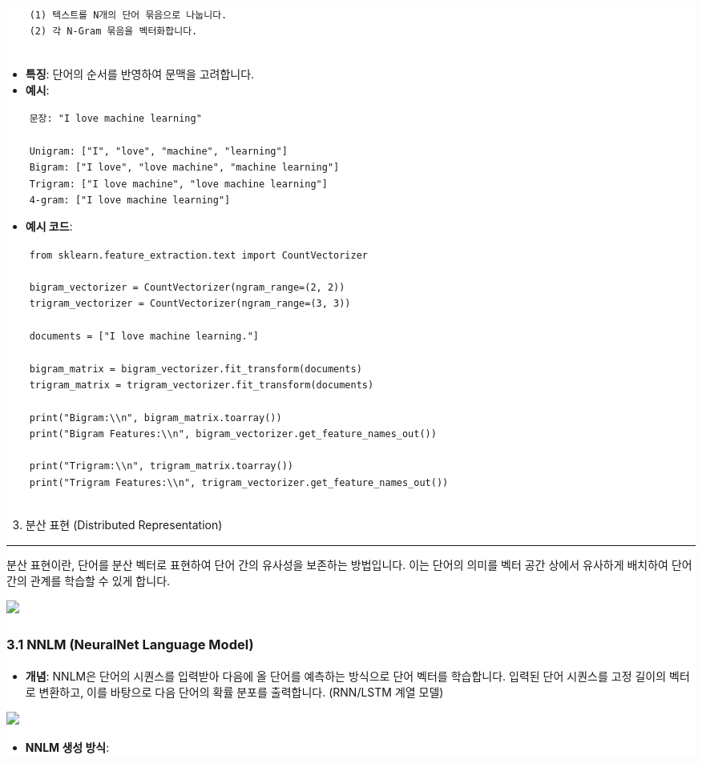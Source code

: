 ```
    (1) 텍스트를 N개의 단어 묶음으로 나눕니다.
    (2) 각 N-Gram 묶음을 벡터화합니다.
    
```

* **특징**: 단어의 순서를 반영하여 문맥을 고려합니다.
* **예시**:

```
    문장: "I love machine learning"
    
    Unigram: ["I", "love", "machine", "learning"]
    Bigram: ["I love", "love machine", "machine learning"]
    Trigram: ["I love machine", "love machine learning"]
    4-gram: ["I love machine learning"]
```

* **예시 코드**:

```
    from sklearn.feature_extraction.text import CountVectorizer
    
    bigram_vectorizer = CountVectorizer(ngram_range=(2, 2))
    trigram_vectorizer = CountVectorizer(ngram_range=(3, 3))
    
    documents = ["I love machine learning."]
    
    bigram_matrix = bigram_vectorizer.fit_transform(documents)
    trigram_matrix = trigram_vectorizer.fit_transform(documents)
    
    print("Bigram:\\n", bigram_matrix.toarray())
    print("Bigram Features:\\n", bigram_vectorizer.get_feature_names_out())
    
    print("Trigram:\\n", trigram_matrix.toarray())
    print("Trigram Features:\\n", trigram_vectorizer.get_feature_names_out())
    
```

3. 분산 표현 (Distributed Representation)
-------------------------------------

분산 표현이란, 단어를 분산 벡터로 표현하여 단어 간의 유사성을 보존하는 방법입니다. 이는 단어의 의미를 벡터 공간 상에서 유사하게 배치하여 단어 간의 관계를 학습할 수 있게 합니다.

![](https://velog.velcdn.com/images/euisuk-chung/post/25e8fd3a-1304-496b-b1f2-9a7376307750/image.png)

### 3.1 NNLM (NeuralNet Language Model)

* **개념**: NNLM은 단어의 시퀀스를 입력받아 다음에 올 단어를 예측하는 방식으로 단어 벡터를 학습합니다. 입력된 단어 시퀀스를 고정 길이의 벡터로 변환하고, 이를 바탕으로 다음 단어의 확률 분포를 출력합니다. (RNN/LSTM 계열 모델)

![](https://velog.velcdn.com/images/euisuk-chung/post/fc19df81-db85-4bfe-b37f-696a8946a182/image.png)

* **NNLM 생성 방식**:
